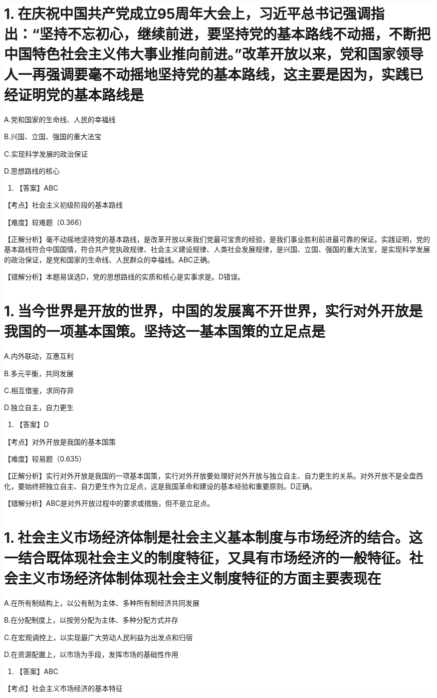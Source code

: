 # 1. 在庆祝中国共产党成立95周年大会上，习近平总书记强调指出：“坚持不忘初心，继续前进，要坚持党的基本路线不动摇，不断把中国特色社会主义伟大事业推向前进。”改革开放以来，党和国家领导人一再强调要毫不动摇地坚持党的基本路线，这主要是因为，实践已经证明党的基本路线是

A.党和国家的生命线、人民的幸福线

B.兴国、立国、强国的重大法宝

C.实现科学发展的政治保证

D.思想路线的核心

1. 【答案】ABC

【考点】社会主义初级阶段的基本路线

【难度】较难题（0.366）

【正解分析】毫不动摇地坚持党的基本路线，是改革开放以来我们党最可宝贵的经验，是我们事业胜利前进最可靠的保证。实践证明，党的基本路线符合中国国情，符合共产党执政规律、社会主义建设规律、人类社会发展规律，是兴国、立国、强国的重大法宝，是实现科学发展的政治保证，是党和国家的生命线、人民群众的幸福线。ABC正确。

【错解分析】本题易误选D，党的思想路线的实质和核心是实事求是。D错误。

# 1. 当今世界是开放的世界，中国的发展离不开世界，实行对外开放是我国的一项基本国策。坚持这一基本国策的立足点是

A.内外联动，互惠互利

B.多元平衡，共同发展

C.相互借鉴，求同存异

D.独立自主，自力更生

1. 【答案】D

【考点】对外开放是我国的基本国策

【难度】较易题（0.635）

【正解分析】实行对外开放是我国的一项基本国策，实行对外开放要处理好对外开放与独立自主、自力更生的关系。对外开放不是全盘西化，要始终把独立自主、自力更生作为立足点，这是我国革命和建设的基本经验和重要原则。D正确。

【错解分析】ABC是对外开放过程中的要求或措施，但不是立足点。

# 1. 社会主义市场经济体制是社会主义基本制度与市场经济的结合。这一结合既体现社会主义的制度特征，又具有市场经济的一般特征。社会主义市场经济体制体现社会主义制度特征的方面主要表现在

A.在所有制结构上，以公有制为主体、多种所有制经济共同发展

B.在分配制度上，以按劳分配为主体、多种分配方式并存

C.在宏观调控上，以实现最广大劳动人民利益为出发点和归宿

D.在资源配置上，以市场为手段，发挥市场的基础性作用

1. 【答案】ABC

【考点】社会主义市场经济的基本特征
